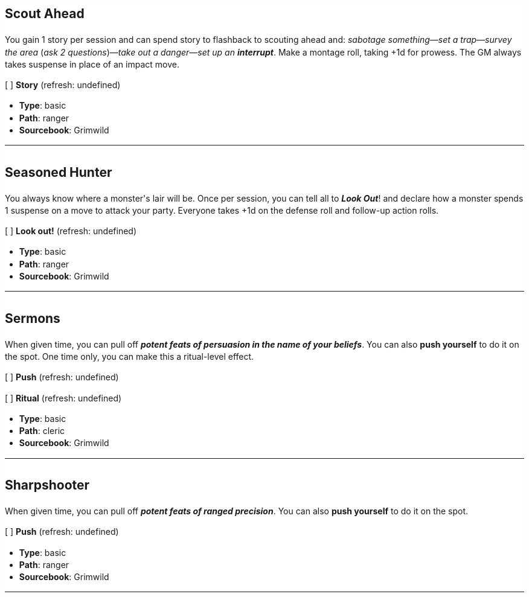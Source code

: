 ## Scout Ahead

You gain 1 story per session and can spend story to flashback to scouting ahead and: _sabotage something_—_set a trap_—_survey the area_ (_ask 2 questions_)—_take out a danger_—_set up an_ **_interrupt_**. Make a montage roll, taking +1d for prowess. The GM always takes suspense in place of an impact move.

[ ] **Story** (refresh: undefined)

- **Type**: basic
- **Path**: ranger
- **Sourcebook**: Grimwild

---

## Seasoned Hunter

You always know where a monster's lair will be. Once per session, you can tell all to **_Look Out_**! and declare how a monster spends 1 suspense on a move to attack your party. Everyone takes +1d on the defense roll and follow-up action rolls.

[ ] **Look out!** (refresh: undefined)

- **Type**: basic
- **Path**: ranger
- **Sourcebook**: Grimwild

---

## Sermons

When given time, you can pull off **_potent feats of persuasion in the name of your beliefs_**. You can also **push yourself** to do it on the spot. One time only, you can make this a ritual-level effect.

[ ] **Push** (refresh: undefined)

[ ] **Ritual** (refresh: undefined)

- **Type**: basic
- **Path**: cleric
- **Sourcebook**: Grimwild

---

## Sharpshooter

When given time, you can pull off **_potent feats of ranged precision_**. You can also **push yourself** to do it on the spot.

[ ] **Push** (refresh: undefined)

- **Type**: basic
- **Path**: ranger
- **Sourcebook**: Grimwild

---